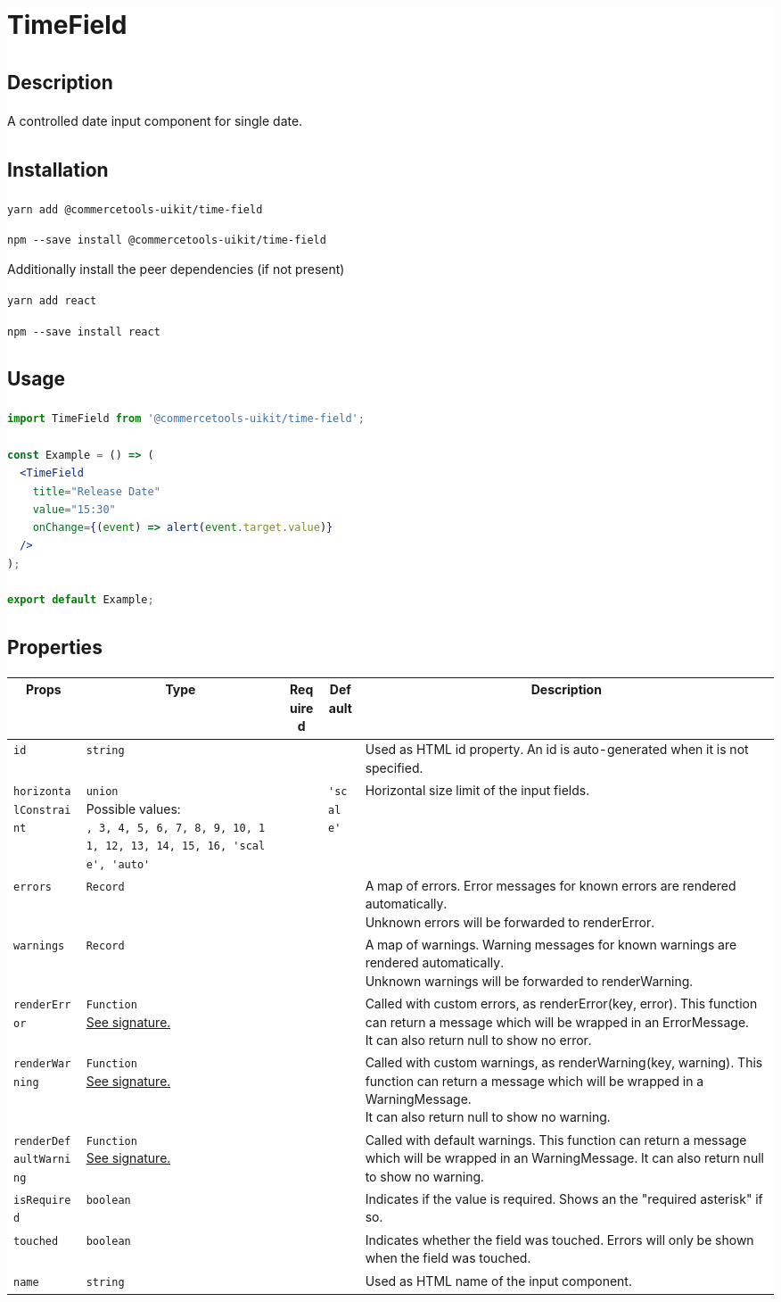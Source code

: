 


# TimeField

## Description

A controlled date input component for single date.

## Installation

```
yarn add @commercetools-uikit/time-field
```

```
npm --save install @commercetools-uikit/time-field
```

Additionally install the peer dependencies (if not present)

```
yarn add react
```

```
npm --save install react
```

## Usage

```jsx
import TimeField from '@commercetools-uikit/time-field';

const Example = () => (
  <TimeField
    title="Release Date"
    value="15:30"
    onChange={(event) => alert(event.target.value)}
  />
);

export default Example;
```

## Properties

| Props                  | Type                                                                                                  | Required | Default   | Description                                                                                                                                                                                                                                                           |
| ---------------------- | ----------------------------------------------------------------------------------------------------- | :------: | --------- | --------------------------------------------------------------------------------------------------------------------------------------------------------------------------------------------------------------------------------------------------------------------- |
| `id`                   | `string`                                                                                              |          |           | Used as HTML id property. An id is auto-generated when it is not specified.                                                                                                                                                                                           |
| `horizontalConstraint` | `union`<br/>Possible values:<br/>`, 3, 4, 5, 6, 7, 8, 9, 10, 11, 12, 13, 14, 15, 16, 'scale', 'auto'` |          | `'scale'` | Horizontal size limit of the input fields.                                                                                                                                                                                                                            |
| `errors`               | `Record`                                                                                              |          |           | A map of errors. Error messages for known errors are rendered automatically.&#xA;<br/>&#xA;Unknown errors will be forwarded to renderError.                                                                                                                           |
| `warnings`             | `Record`                                                                                              |          |           | A map of warnings. Warning messages for known warnings are rendered automatically.&#xA;<br/>&#xA;Unknown warnings will be forwarded to renderWarning.                                                                                                                 |
| `renderError`          | `Function`<br/>[See signature.](#signature-renderError)                                               |          |           | Called with custom errors, as renderError(key, error). This function can return a message which will be wrapped in an ErrorMessage.&#xA;<br />&#xA;It can also return null to show no error.                                                                          |
| `renderWarning`        | `Function`<br/>[See signature.](#signature-renderWarning)                                             |          |           | Called with custom warnings, as renderWarning(key, warning). This function can return a message which will be wrapped in a WarningMessage.&#xA;<br />&#xA;It can also return null to show no warning.                                                                 |
| `renderDefaultWarning` | `Function`<br/>[See signature.](#signature-renderDefaultWarning)                                      |          |           | Called with default warnings. This function can return a message which will be wrapped in an WarningMessage. It can also return null to show no warning.                                                                                                              |
| `isRequired`           | `boolean`                                                                                             |          |           | Indicates if the value is required. Shows an the "required asterisk" if so.                                                                                                                                                                                           |
| `touched`              | `boolean`                                                                                             |          |           | Indicates whether the field was touched. Errors will only be shown when the field was touched.                                                                                                                                                                        |
| `name`                 | `string`                                                                                              |          |           | Used as HTML name of the input component.                                                                                                                                                                                                                             |